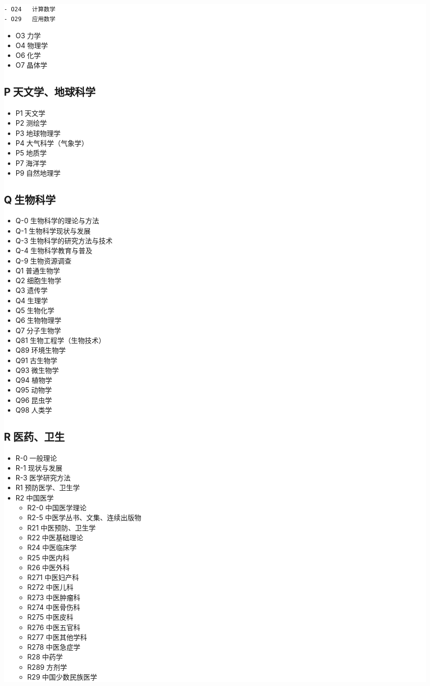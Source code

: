     - O24   计算数学
    - O29   应用数学
- O3  力学
- O4  物理学
- O6  化学
- O7  晶体学

## P    天文学、地球科学
- P1  天文学
- P2  测绘学
- P3  地球物理学
- P4  大气科学（气象学）
- P5  地质学
- P7  海洋学
- P9  自然地理学

## Q    生物科学
- Q-0 生物科学的理论与方法
- Q-1 生物科学现状与发展
- Q-3 生物科学的研究方法与技术
- Q-4 生物科学教育与普及
- Q-9 生物资源调查
- Q1  普通生物学
- Q2  细胞生物学
- Q3  遗传学
- Q4  生理学
- Q5  生物化学
- Q6  生物物理学
- Q7  分子生物学
- Q81 生物工程学（生物技术）
- Q89 环境生物学
- Q91 古生物学
- Q93 微生物学
- Q94 植物学
- Q95 动物学
- Q96 昆虫学
- Q98 人类学

## R    医药、卫生
- R-0 一般理论
- R-1 现状与发展
- R-3 医学研究方法
- R1  预防医学、卫生学
- R2  中国医学
	- R2-0	中国医学理论	
	- R2-5	中医学丛书、文集、连续出版物	
	- R21	中医预防、卫生学	
	- R22	中医基础理论	
	- R24	中医临床学	
	- R25	中医内科	
	- R26	中医外科	
	- R271	中医妇产科	
	- R272	中医儿科	
	- R273	中医肿瘤科	
	- R274	中医骨伤科	
	- R275	中医皮科	
	- R276	中医五官科	
	- R277	中医其他学科	
	- R278	中医急症学	
	- R28	中药学	
	- R289	方剂学	
	- R29	中国少数民族医学